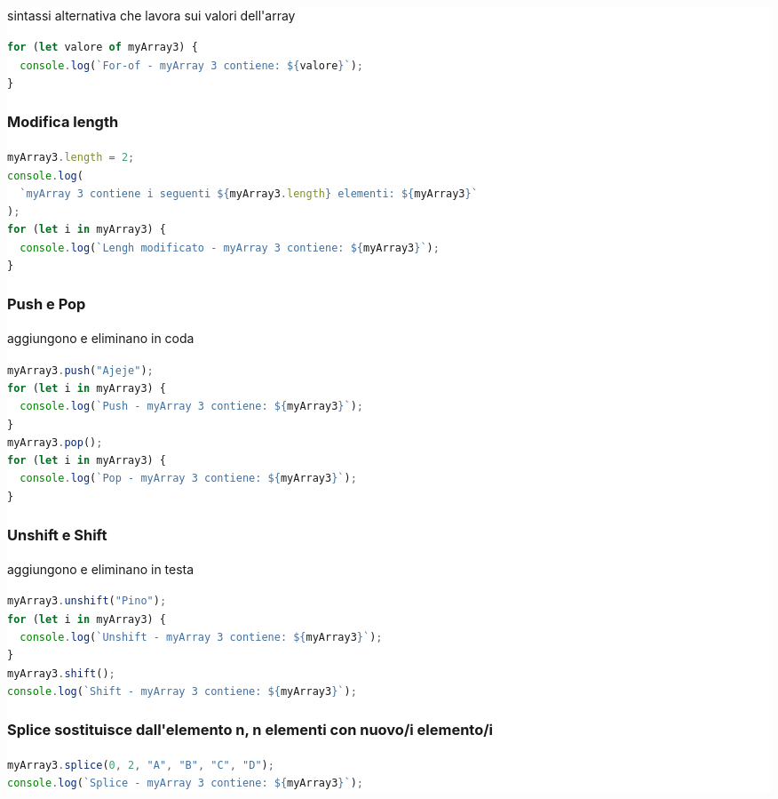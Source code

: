 sintassi alternativa che lavora sui valori dell'array

```javascript
for (let valore of myArray3) {
  console.log(`For-of - myArray 3 contiene: ${valore}`);
}
```

### Modifica length

```javascript
myArray3.length = 2;
console.log(
  `myArray 3 contiene i seguenti ${myArray3.length} elementi: ${myArray3}`
);
for (let i in myArray3) {
  console.log(`Lengh modificato - myArray 3 contiene: ${myArray3}`);
}
```

### Push e Pop

aggiungono e eliminano in coda

```javascript
myArray3.push("Ajeje");
for (let i in myArray3) {
  console.log(`Push - myArray 3 contiene: ${myArray3}`);
}
myArray3.pop();
for (let i in myArray3) {
  console.log(`Pop - myArray 3 contiene: ${myArray3}`);
}
```

### Unshift e Shift

aggiungono e eliminano in testa

```javascript
myArray3.unshift("Pino");
for (let i in myArray3) {
  console.log(`Unshift - myArray 3 contiene: ${myArray3}`);
}
myArray3.shift();
console.log(`Shift - myArray 3 contiene: ${myArray3}`);
```

### Splice sostituisce dall'elemento n, n elementi con nuovo/i elemento/i

```javascript
myArray3.splice(0, 2, "A", "B", "C", "D");
console.log(`Splice - myArray 3 contiene: ${myArray3}`);
```
